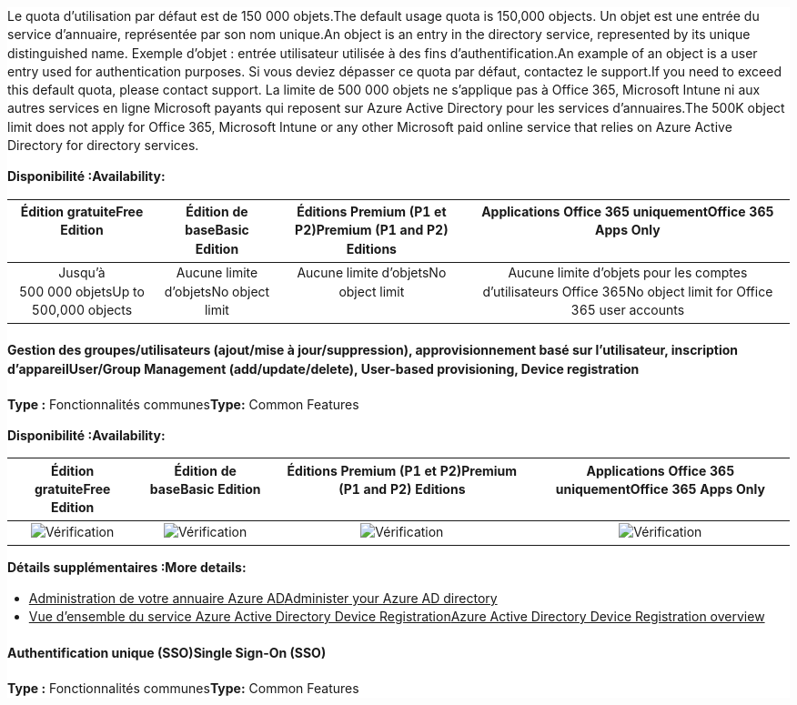 <span data-ttu-id="d7c88-164">Le quota d’utilisation par défaut est de 150 000 objets.</span><span class="sxs-lookup"><span data-stu-id="d7c88-164">The default usage quota is 150,000 objects.</span></span> <span data-ttu-id="d7c88-165">Un objet est une entrée du service d’annuaire, représentée par son nom unique.</span><span class="sxs-lookup"><span data-stu-id="d7c88-165">An object is an entry in the directory service, represented by its unique distinguished name.</span></span> <span data-ttu-id="d7c88-166">Exemple d’objet : entrée utilisateur utilisée à des fins d’authentification.</span><span class="sxs-lookup"><span data-stu-id="d7c88-166">An example of an object is a user entry used for authentication purposes.</span></span> <span data-ttu-id="d7c88-167">Si vous deviez dépasser ce quota par défaut, contactez le support.</span><span class="sxs-lookup"><span data-stu-id="d7c88-167">If you need to exceed this default quota, please contact support.</span></span> <span data-ttu-id="d7c88-168">La limite de 500 000 objets ne s’applique pas à Office 365, Microsoft Intune ni aux autres services en ligne Microsoft payants qui reposent sur Azure Active Directory pour les services d’annuaires.</span><span class="sxs-lookup"><span data-stu-id="d7c88-168">The 500K object limit does not apply for Office 365, Microsoft Intune or any other Microsoft paid online service that relies on Azure Active Directory for directory services.</span></span>

<span data-ttu-id="d7c88-169">**Disponibilité :**</span><span class="sxs-lookup"><span data-stu-id="d7c88-169">**Availability:**</span></span>

| <span data-ttu-id="d7c88-170">Édition gratuite</span><span class="sxs-lookup"><span data-stu-id="d7c88-170">Free Edition</span></span> | <span data-ttu-id="d7c88-171">Édition de base</span><span class="sxs-lookup"><span data-stu-id="d7c88-171">Basic Edition</span></span> | <span data-ttu-id="d7c88-172">Éditions Premium (P1 et P2)</span><span class="sxs-lookup"><span data-stu-id="d7c88-172">Premium (P1 and P2) Editions</span></span> | <span data-ttu-id="d7c88-173">Applications Office 365 uniquement</span><span class="sxs-lookup"><span data-stu-id="d7c88-173">Office 365 Apps Only</span></span> |
|:---:|:---:|:---:|:---:|
| <span data-ttu-id="d7c88-174">Jusqu’à 500 000 objets</span><span class="sxs-lookup"><span data-stu-id="d7c88-174">Up to 500,000 objects</span></span> |<span data-ttu-id="d7c88-175">Aucune limite d’objets</span><span class="sxs-lookup"><span data-stu-id="d7c88-175">No object limit</span></span> |<span data-ttu-id="d7c88-176">Aucune limite d’objets</span><span class="sxs-lookup"><span data-stu-id="d7c88-176">No object limit</span></span> |<span data-ttu-id="d7c88-177">Aucune limite d’objets pour les comptes d’utilisateurs Office 365</span><span class="sxs-lookup"><span data-stu-id="d7c88-177">No object limit for Office 365 user accounts</span></span> |

#### <a name="usergroup-management-addupdatedelete-user-based-provisioning-device-registration"></a><span data-ttu-id="d7c88-178">Gestion des groupes/utilisateurs (ajout/mise à jour/suppression), approvisionnement basé sur l’utilisateur, inscription d’appareil</span><span class="sxs-lookup"><span data-stu-id="d7c88-178">User/Group Management (add/update/delete), User-based provisioning, Device registration</span></span>
<span data-ttu-id="d7c88-179">**Type :** Fonctionnalités communes</span><span class="sxs-lookup"><span data-stu-id="d7c88-179">**Type:** Common Features</span></span>

<span data-ttu-id="d7c88-180">**Disponibilité :**</span><span class="sxs-lookup"><span data-stu-id="d7c88-180">**Availability:**</span></span>

| <span data-ttu-id="d7c88-181">Édition gratuite</span><span class="sxs-lookup"><span data-stu-id="d7c88-181">Free Edition</span></span> | <span data-ttu-id="d7c88-182">Édition de base</span><span class="sxs-lookup"><span data-stu-id="d7c88-182">Basic Edition</span></span> | <span data-ttu-id="d7c88-183">Éditions Premium (P1 et P2)</span><span class="sxs-lookup"><span data-stu-id="d7c88-183">Premium (P1 and P2) Editions</span></span> | <span data-ttu-id="d7c88-184">Applications Office 365 uniquement</span><span class="sxs-lookup"><span data-stu-id="d7c88-184">Office 365 Apps Only</span></span> |
|:---:|:---:|:---:|:---:|
| ![Vérification][12] |![Vérification][12] |![Vérification][12] |![Vérification][12] |

<span data-ttu-id="d7c88-189">**Détails supplémentaires :**</span><span class="sxs-lookup"><span data-stu-id="d7c88-189">**More details:**</span></span>

* [<span data-ttu-id="d7c88-190">Administration de votre annuaire Azure AD</span><span class="sxs-lookup"><span data-stu-id="d7c88-190">Administer your Azure AD directory</span></span>](active-directory-administer.md)
* [<span data-ttu-id="d7c88-191">Vue d’ensemble du service Azure Active Directory Device Registration</span><span class="sxs-lookup"><span data-stu-id="d7c88-191">Azure Active Directory Device Registration overview</span></span>](active-directory-conditional-access-device-registration-overview.md)

#### <a name="single-sign-on-sso"></a><span data-ttu-id="d7c88-192">Authentification unique (SSO)</span><span class="sxs-lookup"><span data-stu-id="d7c88-192">Single Sign-On (SSO)</span></span>
<span data-ttu-id="d7c88-193">**Type :** Fonctionnalités communes</span><span class="sxs-lookup"><span data-stu-id="d7c88-193">**Type:** Common Features</span></span>


[12]: ./media/active-directory-editions/ic195031.png